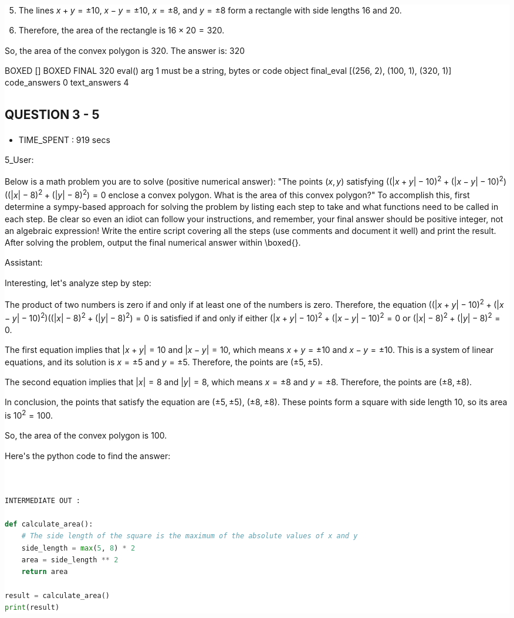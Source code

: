 5. The lines $x+y = \pm 10$, $x-y = \pm 10$, $x = \pm 8$, and $y = \pm 8$ form a rectangle with side lengths 16 and 20.

6. Therefore, the area of the rectangle is $16 \times 20 = 320$.

So, the area of the convex polygon is 320. The answer is: $320$

BOXED []
BOXED FINAL 320
eval() arg 1 must be a string, bytes or code object final_eval
[(256, 2), (100, 1), (320, 1)]
code_answers 0 text_answers 4



## QUESTION 3 - 5 
- TIME_SPENT : 919 secs

5_User:

Below is a math problem you are to solve (positive numerical answer):
"The points $\left(x, y\right)$ satisfying $((\vert x + y \vert - 10)^2 + ( \vert x - y \vert - 10)^2)((\vert x \vert - 8)^2 + ( \vert y \vert - 8)^2) = 0$ enclose a convex polygon. What is the area of this convex polygon?"
To accomplish this, first determine a sympy-based approach for solving the problem by listing each step to take and what functions need to be called in each step. Be clear so even an idiot can follow your instructions, and remember, your final answer should be positive integer, not an algebraic expression!
Write the entire script covering all the steps (use comments and document it well) and print the result. After solving the problem, output the final numerical answer within \boxed{}.

Assistant: 

Interesting, let's analyze step by step:



The product of two numbers is zero if and only if at least one of the numbers is zero. Therefore, the equation $((\vert x + y \vert - 10)^2 + ( \vert x - y \vert - 10)^2)((\vert x \vert - 8)^2 + ( \vert y \vert - 8)^2) = 0$ is satisfied if and only if either $(\vert x + y \vert - 10)^2 + ( \vert x - y \vert - 10)^2 = 0$ or $(\vert x \vert - 8)^2 + ( \vert y \vert - 8)^2 = 0$.

The first equation implies that $\vert x + y \vert = 10$ and $\vert x - y \vert = 10$, which means $x + y = \pm 10$ and $x - y = \pm 10$. This is a system of linear equations, and its solution is $x = \pm 5$ and $y = \pm 5$. Therefore, the points are $(\pm 5, \pm 5)$.

The second equation implies that $\vert x \vert = 8$ and $\vert y \vert = 8$, which means $x = \pm 8$ and $y = \pm 8$. Therefore, the points are $(\pm 8, \pm 8)$.

In conclusion, the points that satisfy the equation are $(\pm 5, \pm 5)$, $(\pm 8, \pm 8)$. These points form a square with side length 10, so its area is $10^2 = 100$.

So, the area of the convex polygon is 100.

Here's the python code to find the answer:

```python


INTERMEDIATE OUT :

def calculate_area():
    # The side length of the square is the maximum of the absolute values of x and y
    side_length = max(5, 8) * 2
    area = side_length ** 2
    return area

result = calculate_area()
print(result)
```
